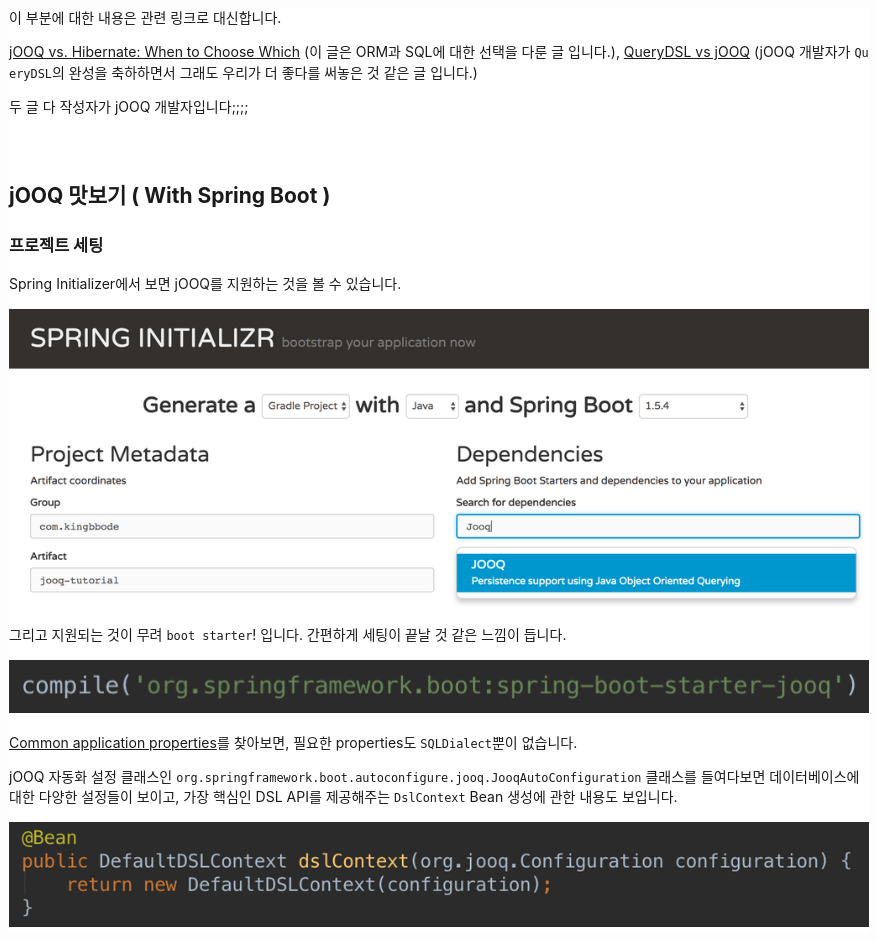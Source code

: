 이 부분에 대한 내용은 관련 링크로 대신합니다.

[jOOQ vs. Hibernate: When to Choose Which](https://blog.jooq.org/2015/03/24/jooq-vs-hibernate-when-to-choose-which/) (이 글은 ORM과 SQL에 대한 선택을 다룬 글 입니다.), [QueryDSL vs jOOQ](https://blog.jooq.org/2014/05/29/querydsl-vs-jooq-feature-completeness-vs-now-more-than-ever/) (jOOQ 개발자가 `QueryDSL`의 완성을 축하하면서 그래도 우리가 더 좋다를 써놓은 것 같은 글 입니다.)

두 글 다 작성자가 jOOQ 개발자입니다;;;;

<br>

jOOQ 맛보기 ( With Spring Boot )
--------------------------------

### 프로젝트 세팅

Spring Initializer에서 보면 jOOQ를 지원하는 것을 볼 수 있습니다.

![init](/images/portal/post/2017-06-25-JOOQ/spring-initilizer.png)

그리고 지원되는 것이 무려 `boot starter`! 입니다. 간편하게 세팅이 끝날 것 같은 느낌이 듭니다.

![starter](/images/portal/post/2017-06-25-JOOQ/starter.png)

[Common application properties](http://docs.spring.io/spring-boot/docs/current/reference/html/common-application-properties.html)를 찾아보면, 필요한 properties도 `SQLDialect`뿐이 없습니다.

jOOQ 자동화 설정 클래스인 `org.springframework.boot.autoconfigure.jooq.JooqAutoConfiguration` 클래스를 들여다보면 데이터베이스에 대한 다양한 설정들이 보이고, 가장 핵심인 DSL API를 제공해주는 `DslContext` Bean 생성에 관한 내용도 보입니다.

![auto](/images/portal/post/2017-06-25-JOOQ/autoconfigure.png)
